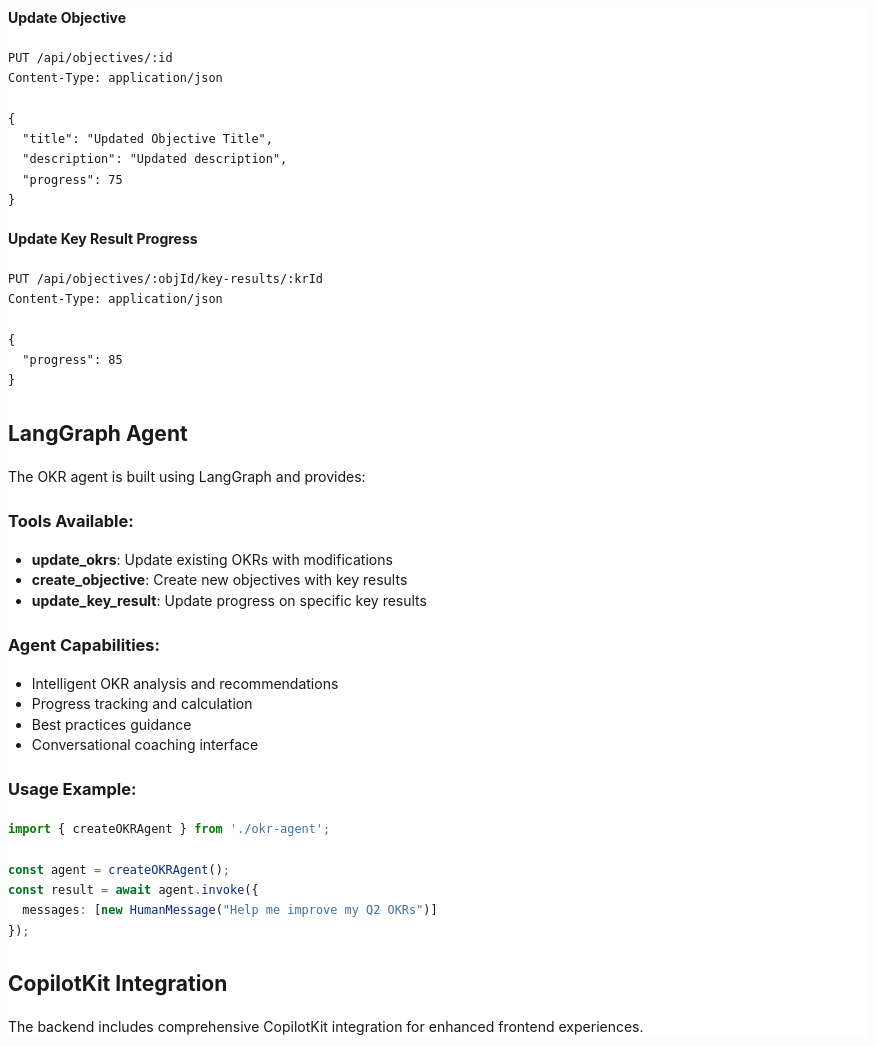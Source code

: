 #### Update Objective
```http
PUT /api/objectives/:id
Content-Type: application/json

{
  "title": "Updated Objective Title",
  "description": "Updated description",
  "progress": 75
}
```

#### Update Key Result Progress
```http
PUT /api/objectives/:objId/key-results/:krId
Content-Type: application/json

{
  "progress": 85
}
```

## LangGraph Agent

The OKR agent is built using LangGraph and provides:

### Tools Available:
- **update_okrs**: Update existing OKRs with modifications
- **create_objective**: Create new objectives with key results
- **update_key_result**: Update progress on specific key results

### Agent Capabilities:
- Intelligent OKR analysis and recommendations
- Progress tracking and calculation
- Best practices guidance
- Conversational coaching interface

### Usage Example:
```typescript
import { createOKRAgent } from './okr-agent';

const agent = createOKRAgent();
const result = await agent.invoke({
  messages: [new HumanMessage("Help me improve my Q2 OKRs")]
});
```

## CopilotKit Integration

The backend includes comprehensive CopilotKit integration for enhanced frontend experiences.
